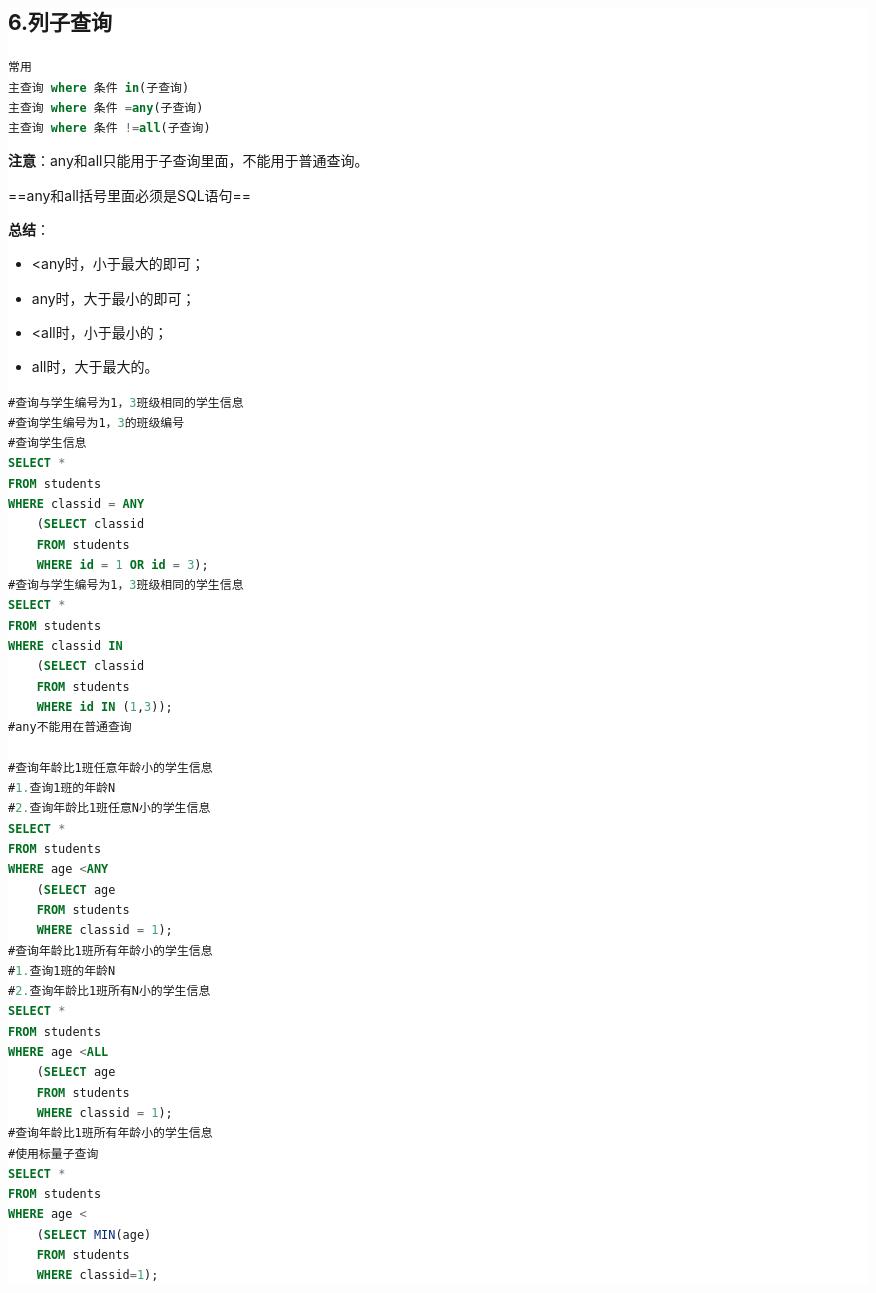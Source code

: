 ## 6.列子查询

```sql
常用   
主查询 where 条件 in(子查询)
主查询 where 条件 =any(子查询)
主查询 where 条件 !=all(子查询) 
```

**注意**：any和all只能用于子查询里面，不能用于普通查询。

==any和all括号里面必须是SQL语句==

**总结**：

- <any时，小于最大的即可；

- any时，大于最小的即可；
- <all时，小于最小的；
- all时，大于最大的。

```sql
#查询与学生编号为1，3班级相同的学生信息
#查询学生编号为1，3的班级编号
#查询学生信息
SELECT *
FROM students
WHERE classid = ANY 
	(SELECT classid
	FROM students
	WHERE id = 1 OR id = 3);
#查询与学生编号为1，3班级相同的学生信息
SELECT *
FROM students
WHERE classid IN
	(SELECT classid
	FROM students
	WHERE id IN (1,3));
#any不能用在普通查询

#查询年龄比1班任意年龄小的学生信息
#1.查询1班的年龄N
#2.查询年龄比1班任意N小的学生信息
SELECT *
FROM students
WHERE age <ANY
	(SELECT age
	FROM students
	WHERE classid = 1);
#查询年龄比1班所有年龄小的学生信息
#1.查询1班的年龄N
#2.查询年龄比1班所有N小的学生信息
SELECT *
FROM students
WHERE age <ALL
	(SELECT age
	FROM students
	WHERE classid = 1);
#查询年龄比1班所有年龄小的学生信息
#使用标量子查询
SELECT *
FROM students
WHERE age <
	(SELECT MIN(age)
	FROM students
	WHERE classid=1);
```